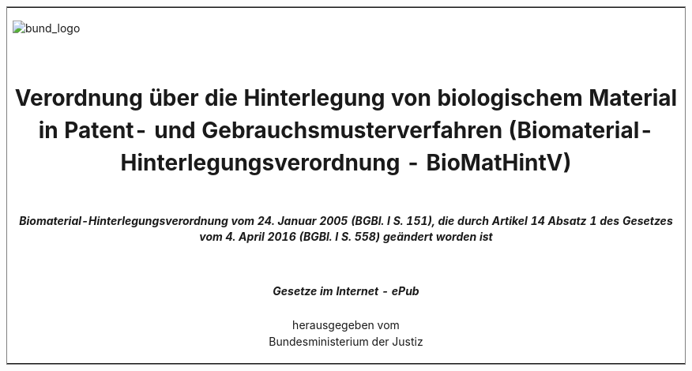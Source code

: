 <span id="DECKBLATT.html"></span>

<table border="0" frame="border" width="100%">

<tr valign="top">

<td align="left">

![bund\_logo](BfJ_2021_Web_de_de.gif)

</td>

<td align="right">

 

</td>

</tr>

<tr align="center" valign="middle">

<td colspan="2">

# Verordnung über die Hinterlegung von biologischem Material in Patent- und Gebrauchsmusterverfahren (Biomaterial-Hinterlegungsverordnung - BioMatHintV)

</td>

</tr>

<tr align="center" valign="middle">

<td colspan="2">

##### Biomaterial-Hinterlegungsverordnung vom 24. Januar 2005 (BGBl. I S. 151), die durch Artikel 14 Absatz 1 des Gesetzes vom 4. April 2016 (BGBl. I S. 558) geändert worden ist

</td>

</tr>

<tr align="center" valign="middle">

<td colspan="2">

  
  

##### Gesetze im Internet - ePub  
  
herausgegeben vom  
Bundesministerium der Justiz

</td>

</tr>

<tr align="center" valign="bottom">
